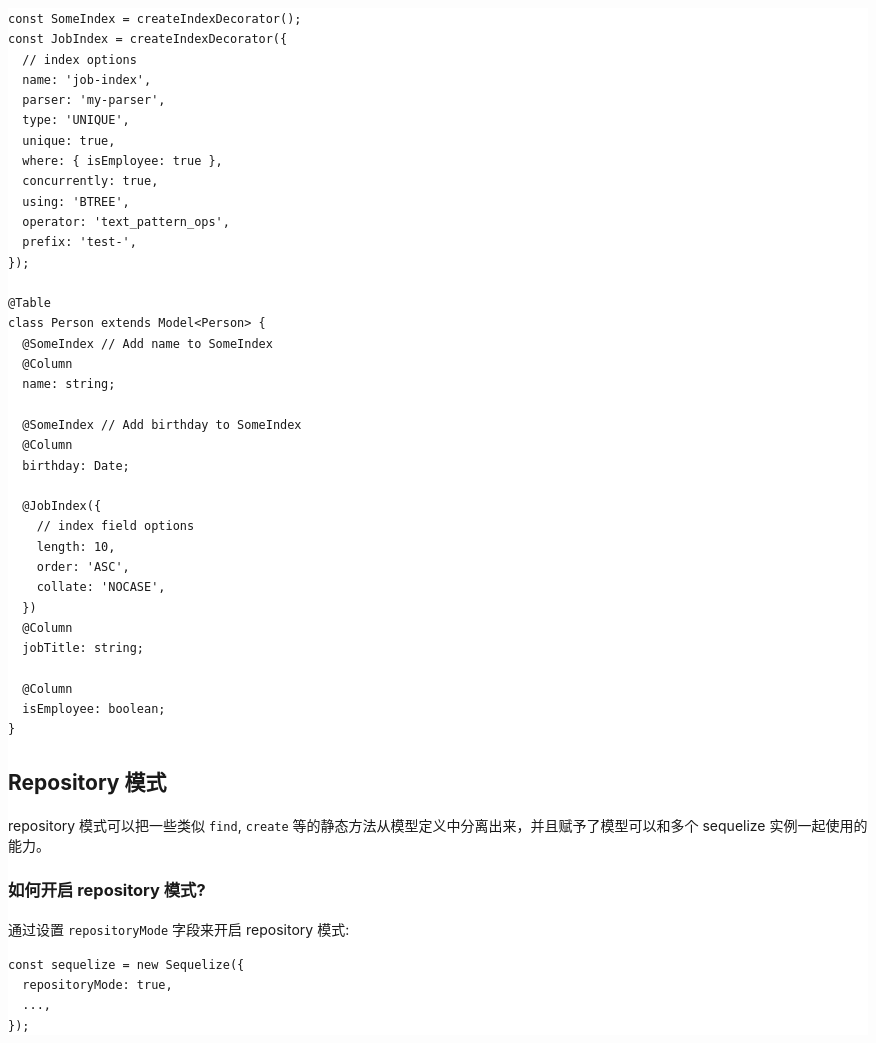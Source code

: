 ```
const SomeIndex = createIndexDecorator();
const JobIndex = createIndexDecorator({
  // index options
  name: 'job-index',
  parser: 'my-parser',
  type: 'UNIQUE',
  unique: true,
  where: { isEmployee: true },
  concurrently: true,
  using: 'BTREE',
  operator: 'text_pattern_ops',
  prefix: 'test-',
});

@Table
class Person extends Model<Person> {
  @SomeIndex // Add name to SomeIndex
  @Column
  name: string;

  @SomeIndex // Add birthday to SomeIndex
  @Column
  birthday: Date;

  @JobIndex({
    // index field options
    length: 10,
    order: 'ASC',
    collate: 'NOCASE',
  })
  @Column
  jobTitle: string;

  @Column
  isEmployee: boolean;
}
```



## Repository 模式

repository 模式可以把一些类似 `find`, `create` 等的静态方法从模型定义中分离出来，并且赋予了模型可以和多个 sequelize 实例一起使用的能力。

### 如何开启 repository 模式?

通过设置 `repositoryMode` 字段来开启 repository 模式:

```
const sequelize = new Sequelize({
  repositoryMode: true,
  ...,
});
```

